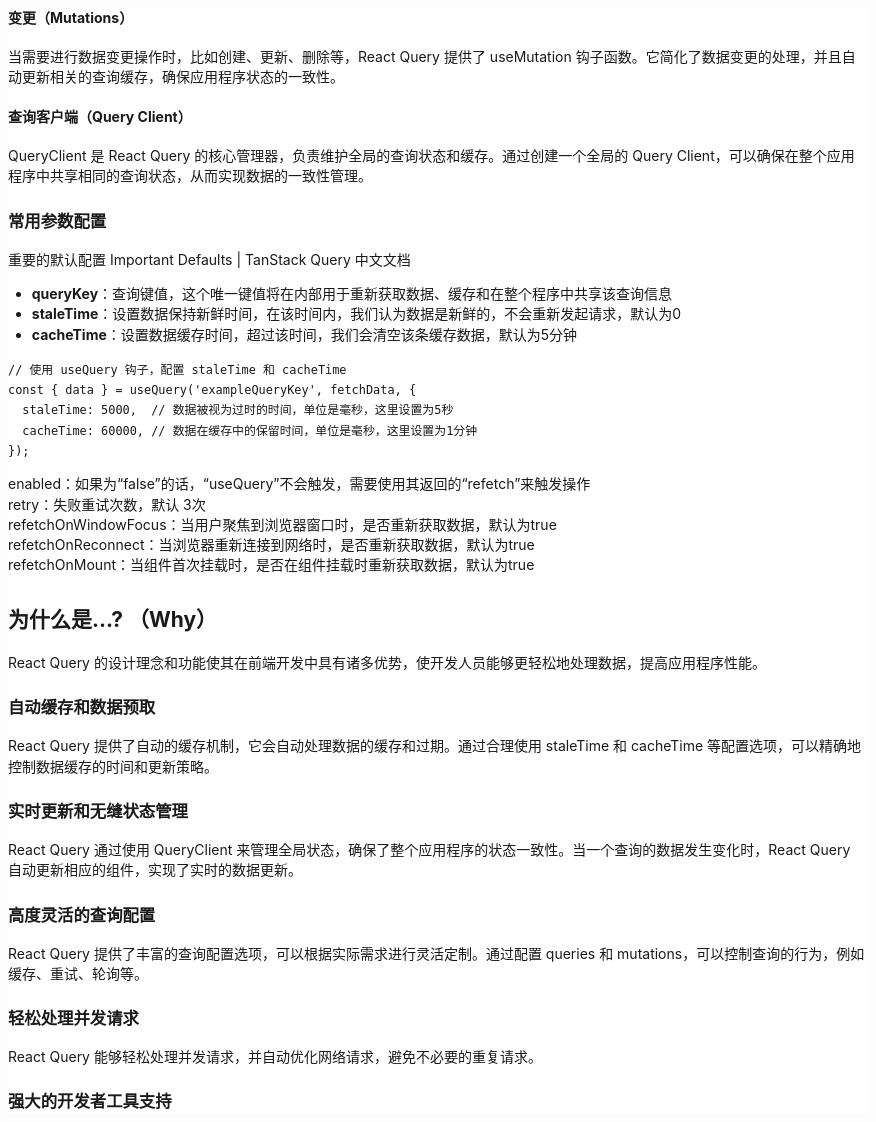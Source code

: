 #### 变更（Mutations）

当需要进行数据变更操作时，比如创建、更新、删除等，React Query 提供了 useMutation 钩子函数。它简化了数据变更的处理，并且自动更新相关的查询缓存，确保应用程序状态的一致性。

#### 查询客户端（Query Client）

QueryClient 是 React Query 的核心管理器，负责维护全局的查询状态和缓存。通过创建一个全局的 Query Client，可以确保在整个应用程序中共享相同的查询状态，从而实现数据的一致性管理。

### 常用参数配置

重要的默认配置 Important Defaults | TanStack Query 中文文档

- **queryKey**：查询键值，这个唯一键值将在内部用于重新获取数据、缓存和在整个程序中共享该查询信息  
- **staleTime**：设置数据保持新鲜时间，在该时间内，我们认为数据是新鲜的，不会重新发起请求，默认为0  
- **cacheTime**：设置数据缓存时间，超过该时间，我们会清空该条缓存数据，默认为5分钟

```tsx
// 使用 useQuery 钩子，配置 staleTime 和 cacheTime
const { data } = useQuery('exampleQueryKey', fetchData, {
  staleTime: 5000,  // 数据被视为过时的时间，单位是毫秒，这里设置为5秒
  cacheTime: 60000, // 数据在缓存中的保留时间，单位是毫秒，这里设置为1分钟
});
```

enabled：如果为“false”的话，“useQuery”不会触发，需要使用其返回的“refetch”来触发操作  
retry：失败重试次数，默认 3次  
refetchOnWindowFocus：当用户聚焦到浏览器窗口时，是否重新获取数据，默认为true  
refetchOnReconnect：当浏览器重新连接到网络时，是否重新获取数据，默认为true  
refetchOnMount：当组件首次挂载时，是否在组件挂载时重新获取数据，默认为true

## 为什么是...? （Why）

React Query 的设计理念和功能使其在前端开发中具有诸多优势，使开发人员能够更轻松地处理数据，提高应用程序性能。

### 自动缓存和数据预取

React Query 提供了自动的缓存机制，它会自动处理数据的缓存和过期。通过合理使用 staleTime 和 cacheTime 等配置选项，可以精确地控制数据缓存的时间和更新策略。

### 实时更新和无缝状态管理

React Query 通过使用 QueryClient 来管理全局状态，确保了整个应用程序的状态一致性。当一个查询的数据发生变化时，React Query 自动更新相应的组件，实现了实时的数据更新。

### 高度灵活的查询配置

React Query 提供了丰富的查询配置选项，可以根据实际需求进行灵活定制。通过配置 queries 和 mutations，可以控制查询的行为，例如缓存、重试、轮询等。

### 轻松处理并发请求

React Query 能够轻松处理并发请求，并自动优化网络请求，避免不必要的重复请求。

### 强大的开发者工具支持
